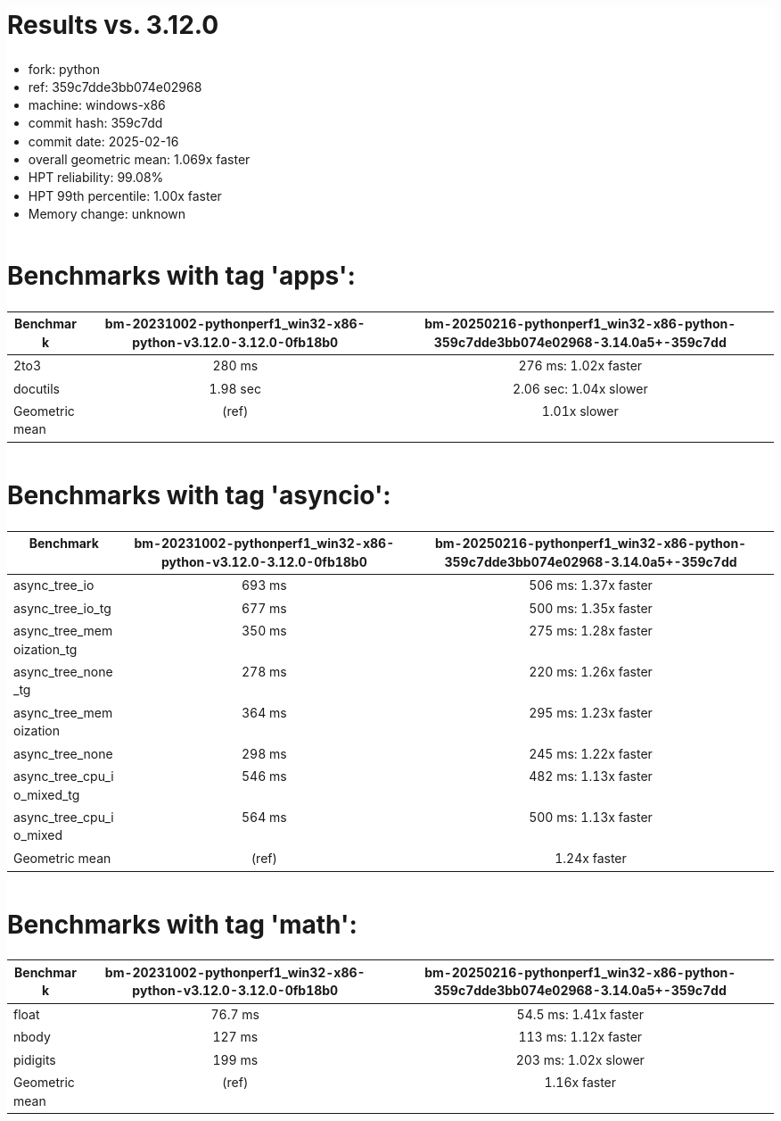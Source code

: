 # Results vs. 3.12.0

- fork: python
- ref: 359c7dde3bb074e02968
- machine: windows-x86
- commit hash: 359c7dd
- commit date: 2025-02-16
- overall geometric mean: 1.069x faster
- HPT reliability: 99.08%
- HPT 99th percentile: 1.00x faster
- Memory change: unknown

Benchmarks with tag 'apps':
===========================

| Benchmark      | bm-20231002-pythonperf1_win32-x86-python-v3.12.0-3.12.0-0fb18b0 | bm-20250216-pythonperf1_win32-x86-python-359c7dde3bb074e02968-3.14.0a5+-359c7dd |
|----------------|:---------------------------------------------------------------:|:-------------------------------------------------------------------------------:|
| 2to3           | 280 ms                                                          | 276 ms: 1.02x faster                                                            |
| docutils       | 1.98 sec                                                        | 2.06 sec: 1.04x slower                                                          |
| Geometric mean | (ref)                                                           | 1.01x slower                                                                    |

Benchmarks with tag 'asyncio':
==============================

| Benchmark                  | bm-20231002-pythonperf1_win32-x86-python-v3.12.0-3.12.0-0fb18b0 | bm-20250216-pythonperf1_win32-x86-python-359c7dde3bb074e02968-3.14.0a5+-359c7dd |
|----------------------------|:---------------------------------------------------------------:|:-------------------------------------------------------------------------------:|
| async_tree_io              | 693 ms                                                          | 506 ms: 1.37x faster                                                            |
| async_tree_io_tg           | 677 ms                                                          | 500 ms: 1.35x faster                                                            |
| async_tree_memoization_tg  | 350 ms                                                          | 275 ms: 1.28x faster                                                            |
| async_tree_none_tg         | 278 ms                                                          | 220 ms: 1.26x faster                                                            |
| async_tree_memoization     | 364 ms                                                          | 295 ms: 1.23x faster                                                            |
| async_tree_none            | 298 ms                                                          | 245 ms: 1.22x faster                                                            |
| async_tree_cpu_io_mixed_tg | 546 ms                                                          | 482 ms: 1.13x faster                                                            |
| async_tree_cpu_io_mixed    | 564 ms                                                          | 500 ms: 1.13x faster                                                            |
| Geometric mean             | (ref)                                                           | 1.24x faster                                                                    |

Benchmarks with tag 'math':
===========================

| Benchmark      | bm-20231002-pythonperf1_win32-x86-python-v3.12.0-3.12.0-0fb18b0 | bm-20250216-pythonperf1_win32-x86-python-359c7dde3bb074e02968-3.14.0a5+-359c7dd |
|----------------|:---------------------------------------------------------------:|:-------------------------------------------------------------------------------:|
| float          | 76.7 ms                                                         | 54.5 ms: 1.41x faster                                                           |
| nbody          | 127 ms                                                          | 113 ms: 1.12x faster                                                            |
| pidigits       | 199 ms                                                          | 203 ms: 1.02x slower                                                            |
| Geometric mean | (ref)                                                           | 1.16x faster                                                                    |
